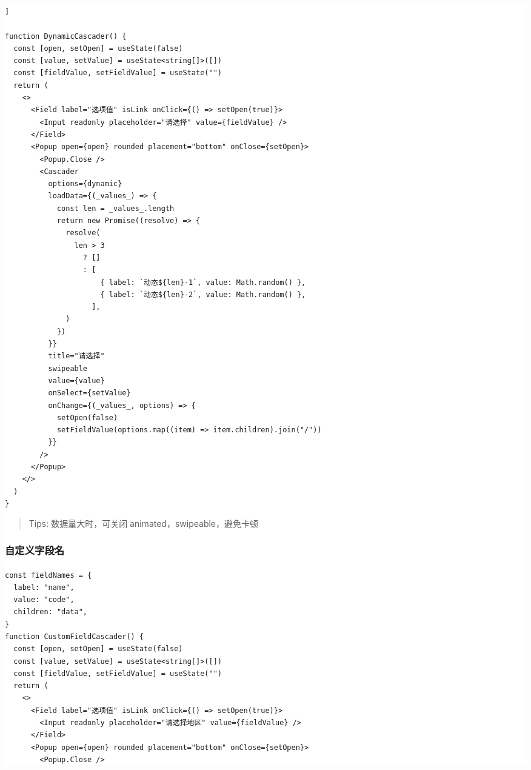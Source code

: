 ```tsx
]

function DynamicCascader() {
  const [open, setOpen] = useState(false)
  const [value, setValue] = useState<string[]>([])
  const [fieldValue, setFieldValue] = useState("")
  return (
    <>
      <Field label="选项值" isLink onClick={() => setOpen(true)}>
        <Input readonly placeholder="请选择" value={fieldValue} />
      </Field>
      <Popup open={open} rounded placement="bottom" onClose={setOpen}>
        <Popup.Close />
        <Cascader
          options={dynamic}
          loadData={(_values_) => {
            const len = _values_.length
            return new Promise((resolve) => {
              resolve(
                len > 3
                  ? []
                  : [
                      { label: `动态${len}-1`, value: Math.random() },
                      { label: `动态${len}-2`, value: Math.random() },
                    ],
              )
            })
          }}
          title="请选择"
          swipeable
          value={value}
          onSelect={setValue}
          onChange={(_values_, options) => {
            setOpen(false)
            setFieldValue(options.map((item) => item.children).join("/"))
          }}
        />
      </Popup>
    </>
  )
}
```

> Tips: 数据量大时，可关闭 animated，swipeable，避免卡顿

### 自定义字段名

```tsx
const fieldNames = {
  label: "name",
  value: "code",
  children: "data",
}
function CustomFieldCascader() {
  const [open, setOpen] = useState(false)
  const [value, setValue] = useState<string[]>([])
  const [fieldValue, setFieldValue] = useState("")
  return (
    <>
      <Field label="选项值" isLink onClick={() => setOpen(true)}>
        <Input readonly placeholder="请选择地区" value={fieldValue} />
      </Field>
      <Popup open={open} rounded placement="bottom" onClose={setOpen}>
        <Popup.Close />
```